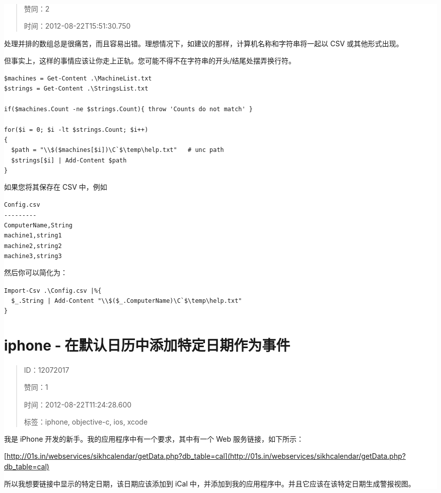 > 赞同：2
> 
> 时间：2012-08-22T15:51:30.750

处理并排的数组总是很痛苦，而且容易出错。理想情况下，如建议的那样，计算机名称和字符串将一起以 CSV 或其他形式出现。

但事实上，这样的事情应该让你走上正轨。您可能不得不在字符串的开头/结尾处摆弄换行符。

```
$machines = Get-Content .\MachineList.txt
$strings = Get-Content .\StringsList.txt

if($machines.Count -ne $strings.Count){ throw 'Counts do not match' }

for($i = 0; $i -lt $strings.Count; $i++)
{
  $path = "\\$($machines[$i])\C`$\temp\help.txt"   # unc path
  $strings[$i] | Add-Content $path
} 
```

如果您将其保存在 CSV 中，例如

```
Config.csv
---------
ComputerName,String
machine1,string1
machine2,string2
machine3,string3 
```

然后你可以简化为：

```
Import-Csv .\Config.csv |%{
  $_.String | Add-Content "\\$($_.ComputerName)\C`$\temp\help.txt"
} 
```

# iphone - 在默认日历中添加特定日期作为事件

> ID：12072017
> 
> 赞同：1
> 
> 时间：2012-08-22T11:24:28.600
> 
> 标签：iphone, objective-c, ios, xcode

我是 iPhone 开发的新手。我的应用程序中有一个要求，其中有一个 Web 服务链接，如下所示：

[http://01s.in/webservices/sikhcalendar/getData.php?db_table=cal](http://01s.in/webservices/sikhcalendar/getData.php?db_table=cal)

所以我想要链接中显示的特定日期，该日期应该添加到 iCal 中，并添加到我的应用程序中。并且它应该在该特定日期生成警报视图。
